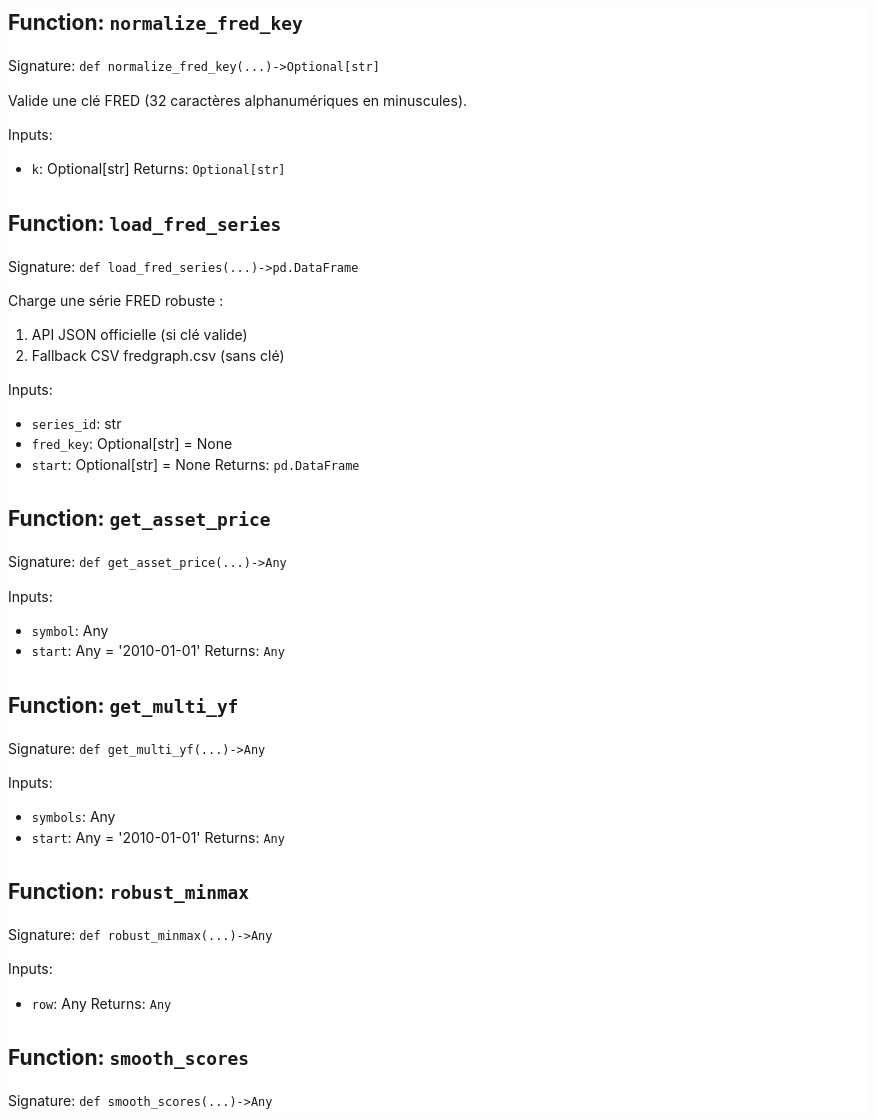## Function: `normalize_fred_key`

Signature: `def normalize_fred_key(...)->Optional[str]`

Valide une clé FRED (32 caractères alphanumériques en minuscules).

Inputs:
- `k`: Optional[str]
Returns: `Optional[str]`

## Function: `load_fred_series`

Signature: `def load_fred_series(...)->pd.DataFrame`

Charge une série FRED robuste :
  1) API JSON officielle (si clé valide)
  2) Fallback CSV fredgraph.csv (sans clé)

Inputs:
- `series_id`: str
- `fred_key`: Optional[str] = None
- `start`: Optional[str] = None
Returns: `pd.DataFrame`

## Function: `get_asset_price`

Signature: `def get_asset_price(...)->Any`

Inputs:
- `symbol`: Any
- `start`: Any = '2010-01-01'
Returns: `Any`

## Function: `get_multi_yf`

Signature: `def get_multi_yf(...)->Any`

Inputs:
- `symbols`: Any
- `start`: Any = '2010-01-01'
Returns: `Any`

## Function: `robust_minmax`

Signature: `def robust_minmax(...)->Any`

Inputs:
- `row`: Any
Returns: `Any`

## Function: `smooth_scores`

Signature: `def smooth_scores(...)->Any`
